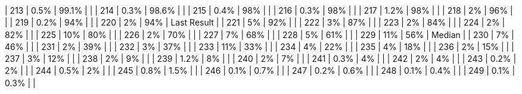 | 213 | 0.5% | 99.1% |  |
| 214 | 0.3% | 98.6% |  |
| 215 | 0.4% | 98% |  |
| 216 | 0.3% | 98% |  |
| 217 | 1.2% | 98% |  |
| 218 | 2% | 96% |  |
| 219 | 0.2% | 94% |  |
| 220 | 2% | 94% | Last Result |
| 221 | 5% | 92% |  |
| 222 | 3% | 87% |  |
| 223 | 2% | 84% |  |
| 224 | 2% | 82% |  |
| 225 | 10% | 80% |  |
| 226 | 2% | 70% |  |
| 227 | 7% | 68% |  |
| 228 | 5% | 61% |  |
| 229 | 11% | 56% | Median |
| 230 | 7% | 46% |  |
| 231 | 2% | 39% |  |
| 232 | 3% | 37% |  |
| 233 | 11% | 33% |  |
| 234 | 4% | 22% |  |
| 235 | 4% | 18% |  |
| 236 | 2% | 15% |  |
| 237 | 3% | 12% |  |
| 238 | 2% | 9% |  |
| 239 | 1.2% | 8% |  |
| 240 | 2% | 7% |  |
| 241 | 0.3% | 4% |  |
| 242 | 2% | 4% |  |
| 243 | 0.2% | 2% |  |
| 244 | 0.5% | 2% |  |
| 245 | 0.8% | 1.5% |  |
| 246 | 0.1% | 0.7% |  |
| 247 | 0.2% | 0.6% |  |
| 248 | 0.1% | 0.4% |  |
| 249 | 0.1% | 0.3% |  |